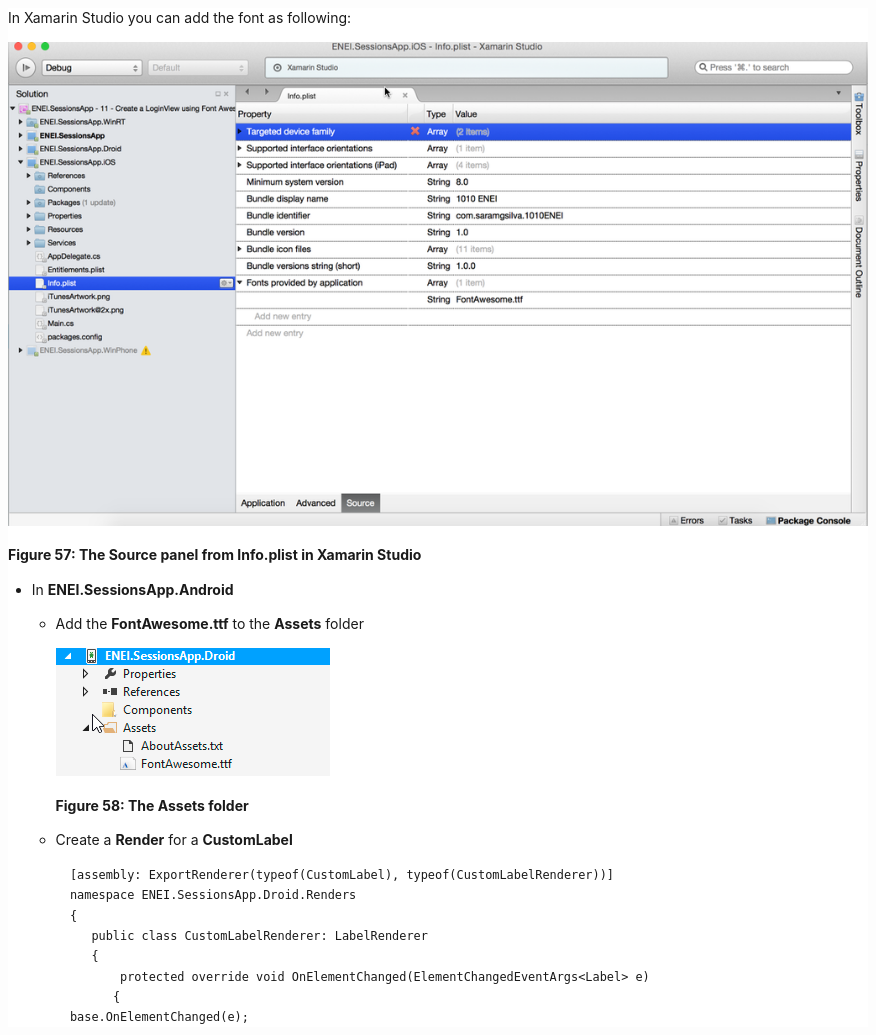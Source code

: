    
In Xamarin Studio you can add the font as following:

![Figure 57: The Source panel from Info.plist in Xamarin Studio](ImagesForGuides/figure57.png)

**Figure 57: The Source panel from Info.plist in Xamarin Studio**


* In **ENEI.SessionsApp.Android**

	* Add the **FontAwesome.ttf** to the **Assets** folder

	

		![Figure 58: The Assets folder](ImagesForGuides/figure58.png)
 
		**Figure 58: The Assets folder**

	

	* Create a **Render** for a **CustomLabel**

	
            [assembly: ExportRenderer(typeof(CustomLabel), typeof(CustomLabelRenderer))]
            namespace ENEI.SessionsApp.Droid.Renders
            {
               public class CustomLabelRenderer: LabelRenderer
               {
                   protected override void OnElementChanged(ElementChangedEventArgs<Label> e)
                  {
            base.OnElementChanged(e);
